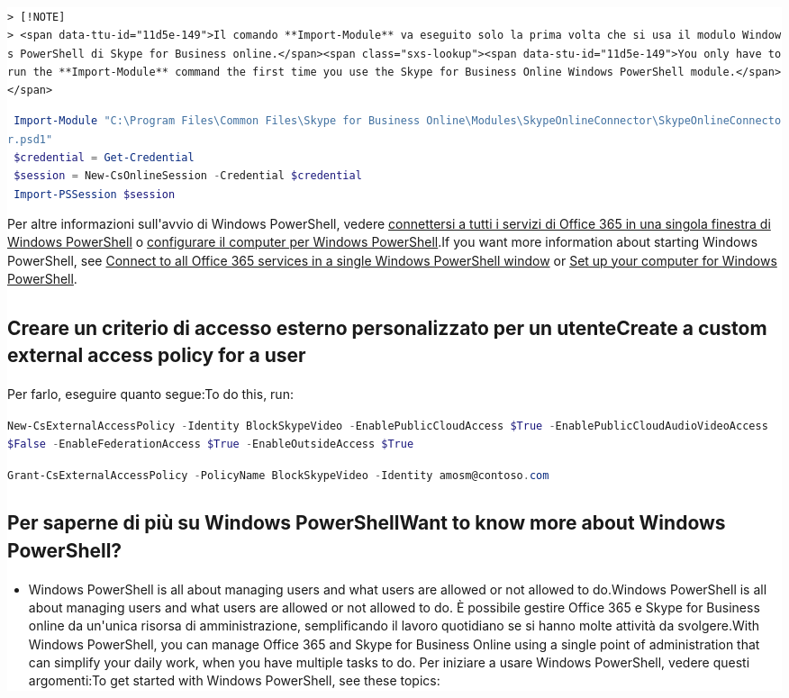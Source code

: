     > [!NOTE]
    > <span data-ttu-id="11d5e-149">Il comando **Import-Module** va eseguito solo la prima volta che si usa il modulo Windows PowerShell di Skype for Business online.</span><span class="sxs-lookup"><span data-stu-id="11d5e-149">You only have to run the **Import-Module** command the first time you use the Skype for Business Online Windows PowerShell module.</span></span>

   ```PowerShell      
    Import-Module "C:\Program Files\Common Files\Skype for Business Online\Modules\SkypeOnlineConnector\SkypeOnlineConnector.psd1"
    $credential = Get-Credential
    $session = New-CsOnlineSession -Credential $credential
    Import-PSSession $session
   ```

   <span data-ttu-id="11d5e-150">Per altre informazioni sull'avvio di Windows PowerShell, vedere [connettersi a tutti i servizi di Office 365 in una singola finestra di Windows PowerShell](https://technet.microsoft.com/library/dn568015.aspx) o [configurare il computer per Windows PowerShell](../set-up-your-computer-for-windows-powershell/set-up-your-computer-for-windows-powershell.md).</span><span class="sxs-lookup"><span data-stu-id="11d5e-150">If you want more information about starting Windows PowerShell, see [Connect to all Office 365 services in a single Windows PowerShell window](https://technet.microsoft.com/library/dn568015.aspx) or [Set up your computer for Windows PowerShell](../set-up-your-computer-for-windows-powershell/set-up-your-computer-for-windows-powershell.md).</span></span>
    
## <a name="create-a-custom-external-access-policy-for-a-user"></a><span data-ttu-id="11d5e-151">Creare un criterio di accesso esterno personalizzato per un utente</span><span class="sxs-lookup"><span data-stu-id="11d5e-151">Create a custom external access policy for a user</span></span>

<span data-ttu-id="11d5e-152">Per farlo, eseguire quanto segue:</span><span class="sxs-lookup"><span data-stu-id="11d5e-152">To do this, run:</span></span>
  
 
```powershell
New-CsExternalAccessPolicy -Identity BlockSkypeVideo -EnablePublicCloudAccess $True -EnablePublicCloudAudioVideoAccess $False -EnableFederationAccess $True -EnableOutsideAccess $True
```


```powershell
Grant-CsExternalAccessPolicy -PolicyName BlockSkypeVideo -Identity amosm@contoso.com
```

## <a name="want-to-know-more-about-windows-powershell"></a><span data-ttu-id="11d5e-153">Per saperne di più su Windows PowerShell</span><span class="sxs-lookup"><span data-stu-id="11d5e-153">Want to know more about Windows PowerShell?</span></span>

- <span data-ttu-id="11d5e-154">Windows PowerShell is all about managing users and what users are allowed or not allowed to do.</span><span class="sxs-lookup"><span data-stu-id="11d5e-154">Windows PowerShell is all about managing users and what users are allowed or not allowed to do.</span></span> <span data-ttu-id="11d5e-155">È possibile gestire Office 365 e Skype for Business online da un'unica risorsa di amministrazione, semplificando il lavoro quotidiano se si hanno molte attività da svolgere.</span><span class="sxs-lookup"><span data-stu-id="11d5e-155">With Windows PowerShell, you can manage Office 365 and Skype for Business Online using a single point of administration that can simplify your daily work, when you have multiple tasks to do.</span></span> <span data-ttu-id="11d5e-156">Per iniziare a usare Windows PowerShell, vedere questi argomenti:</span><span class="sxs-lookup"><span data-stu-id="11d5e-156">To get started with Windows PowerShell, see these topics:</span></span>
    